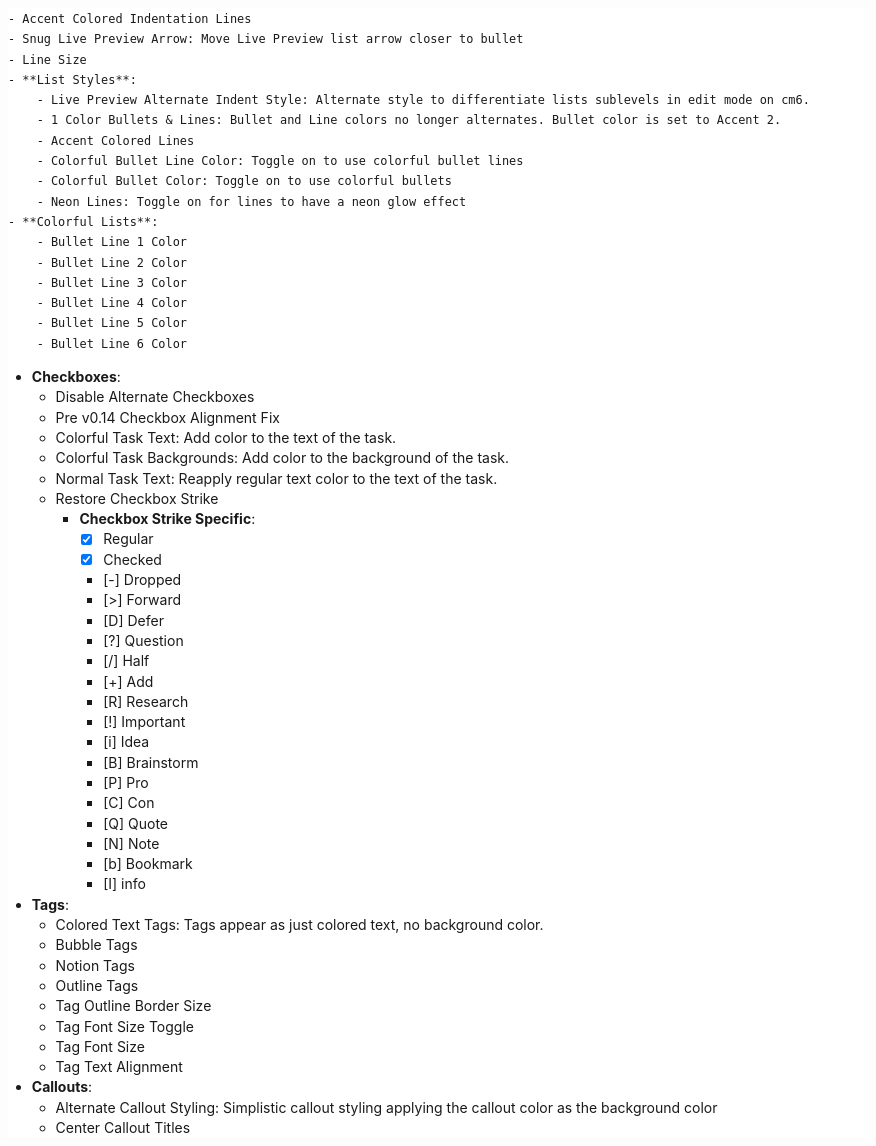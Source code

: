    - Accent Colored Indentation Lines
    - Snug Live Preview Arrow: Move Live Preview list arrow closer to bullet
    - Line Size
    - **List Styles**: 
        - Live Preview Alternate Indent Style: Alternate style to differentiate lists sublevels in edit mode on cm6.
        - 1 Color Bullets & Lines: Bullet and Line colors no longer alternates. Bullet color is set to Accent 2.
        - Accent Colored Lines
        - Colorful Bullet Line Color: Toggle on to use colorful bullet lines
        - Colorful Bullet Color: Toggle on to use colorful bullets
        - Neon Lines: Toggle on for lines to have a neon glow effect
    - **Colorful Lists**: 
        - Bullet Line 1 Color
        - Bullet Line 2 Color
        - Bullet Line 3 Color
        - Bullet Line 4 Color
        - Bullet Line 5 Color
        - Bullet Line 6 Color
- **Checkboxes**: 
    - Disable Alternate Checkboxes
    - Pre v0.14 Checkbox Alignment Fix
    - Colorful Task Text: Add color to the text of the task.
    - Colorful Task Backgrounds: Add color to the background of the task.
    - Normal Task Text: Reapply regular text color to the text of the task.
    - Restore Checkbox Strike
        - **Checkbox Strike Specific**: 
            - [x] Regular
            - [X] Checked
            - [-] Dropped
            - [>] Forward
            - [D] Defer
            - [?] Question
            - [/] Half
            - [+] Add
            - [R] Research
            - [!] Important
            - [i] Idea
            - [B] Brainstorm
            - [P] Pro
            - [C] Con
            - [Q] Quote
            - [N] Note
            - [b] Bookmark
            - [I] info
- **Tags**: 
    - Colored Text Tags: Tags appear as just colored text, no background color.
    - Bubble Tags
    - Notion Tags
    - Outline Tags
    - Tag Outline Border Size
    - Tag Font Size Toggle
    - Tag Font Size
    - Tag Text Alignment
- **Callouts**: 
    - Alternate Callout Styling: Simplistic callout styling applying the callout color as the background color
    - Center Callout Titles
